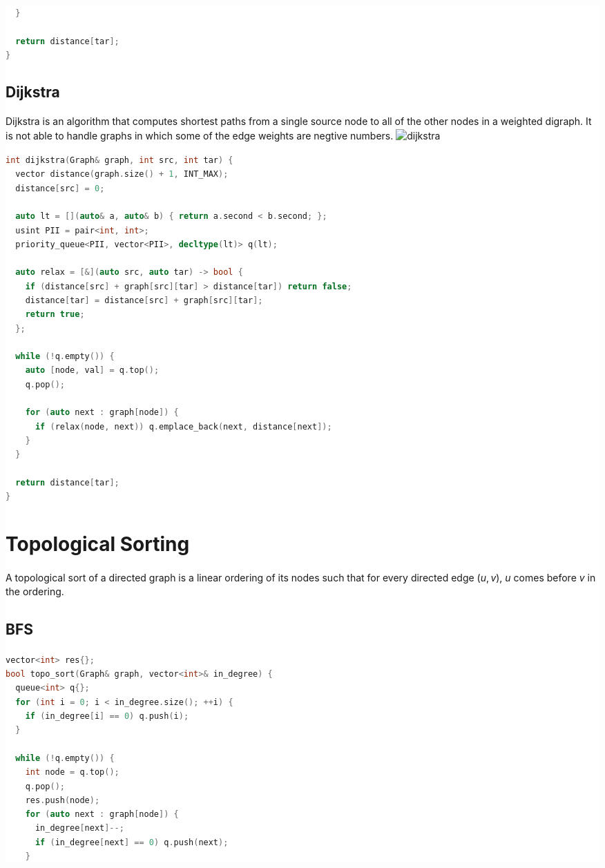 ```C++
  }

  return distance[tar];
}
```

## Dijkstra
Dijkstra is an algorithm that computes shortest paths from a single source node to all of the other nodes in a weighted digraph. It is not able to handle graphs in which some of the edge weights are negtive numbers.
![dijkstra](/images/2021/graph/dijkstra.gif)

```C++
int dijkstra(Graph& graph, int src, int tar) {
  vector distance(graph.size() + 1, INT_MAX);
  distance[src] = 0;

  auto lt = [](auto& a, auto& b) { return a.second < b.second; };
  usint PII = pair<int, int>;
  priority_queue<PII, vector<PII>, decltype(lt)> q(lt);

  auto relax = [&](auto src, auto tar) -> bool {
    if (distance[src] + graph[src][tar] > distance[tar]) return false;
    distance[tar] = distance[src] + graph[src][tar];
    return true;
  };

  while (!q.empty()) {
    auto [node, val] = q.top();
    q.pop();

    for (auto next : graph[node]) {
      if (relax(node, next)) q.emplace_back(next, distance[next]);
    }
  }

  return distance[tar];
}
```

# Topological Sorting
A topological sort of a directed graph is a linear ordering of its nodes such that for every directed edge $(u, v)$, $u$ comes before $v$ in the ordering.

## BFS
```C++
vector<int> res{};
bool topo_sort(Graph& graph, vector<int>& in_degree) {
  queue<int> q{};
  for (int i = 0; i < in_degree.size(); ++i) {
    if (in_degree[i] == 0) q.push(i);
  }

  while (!q.empty()) {
    int node = q.top();
    q.pop();
    res.push(node);
    for (auto next : graph[node]) {
      in_degree[next]--;
      if (in_degree[next] == 0) q.push(next);
    }
```